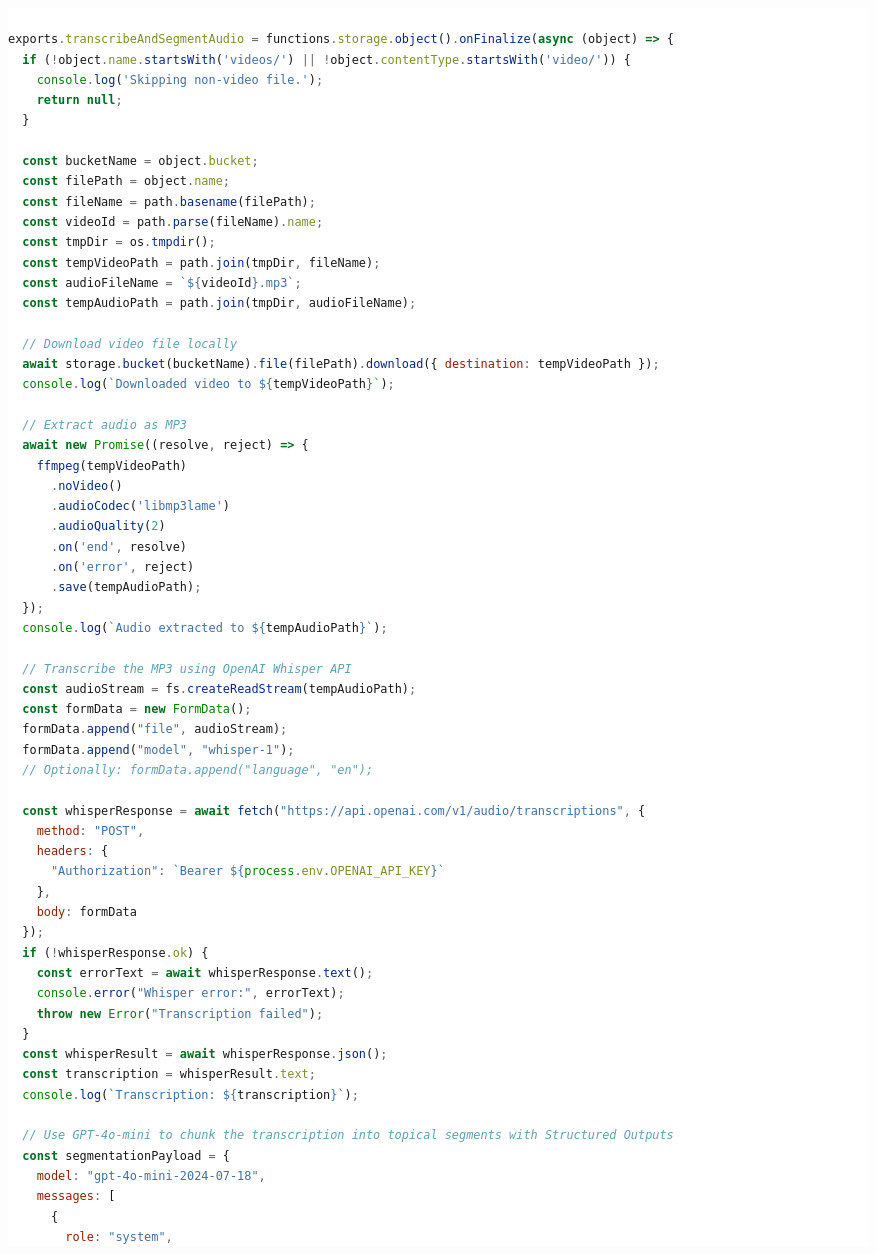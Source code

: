 ```javascript:functions/transcribeAndSegmentAudio.js

exports.transcribeAndSegmentAudio = functions.storage.object().onFinalize(async (object) => {
  if (!object.name.startsWith('videos/') || !object.contentType.startsWith('video/')) {
    console.log('Skipping non-video file.');
    return null;
  }

  const bucketName = object.bucket;
  const filePath = object.name;
  const fileName = path.basename(filePath);
  const videoId = path.parse(fileName).name;
  const tmpDir = os.tmpdir();
  const tempVideoPath = path.join(tmpDir, fileName);
  const audioFileName = `${videoId}.mp3`;
  const tempAudioPath = path.join(tmpDir, audioFileName);

  // Download video file locally
  await storage.bucket(bucketName).file(filePath).download({ destination: tempVideoPath });
  console.log(`Downloaded video to ${tempVideoPath}`);

  // Extract audio as MP3
  await new Promise((resolve, reject) => {
    ffmpeg(tempVideoPath)
      .noVideo()
      .audioCodec('libmp3lame')
      .audioQuality(2)
      .on('end', resolve)
      .on('error', reject)
      .save(tempAudioPath);
  });
  console.log(`Audio extracted to ${tempAudioPath}`);

  // Transcribe the MP3 using OpenAI Whisper API
  const audioStream = fs.createReadStream(tempAudioPath);
  const formData = new FormData();
  formData.append("file", audioStream);
  formData.append("model", "whisper-1");
  // Optionally: formData.append("language", "en");

  const whisperResponse = await fetch("https://api.openai.com/v1/audio/transcriptions", {
    method: "POST",
    headers: {
      "Authorization": `Bearer ${process.env.OPENAI_API_KEY}`
    },
    body: formData
  });
  if (!whisperResponse.ok) {
    const errorText = await whisperResponse.text();
    console.error("Whisper error:", errorText);
    throw new Error("Transcription failed");
  }
  const whisperResult = await whisperResponse.json();
  const transcription = whisperResult.text;
  console.log(`Transcription: ${transcription}`);

  // Use GPT-4o-mini to chunk the transcription into topical segments with Structured Outputs
  const segmentationPayload = {
    model: "gpt-4o-mini-2024-07-18",
    messages: [
      {
        role: "system",
```